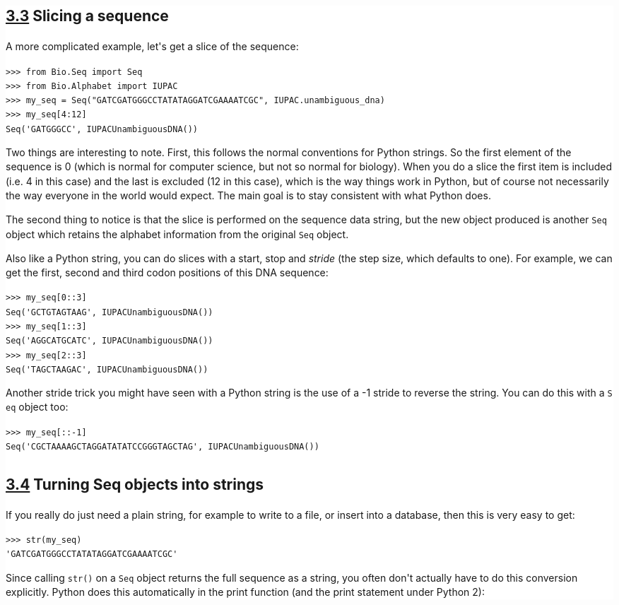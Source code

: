 ## [3.3]() Slicing a sequence

A more complicated example, let's get a slice of the sequence:

```
>>> from Bio.Seq import Seq
>>> from Bio.Alphabet import IUPAC
>>> my_seq = Seq("GATCGATGGGCCTATATAGGATCGAAAATCGC", IUPAC.unambiguous_dna)
>>> my_seq[4:12]
Seq('GATGGGCC', IUPACUnambiguousDNA())
```

Two things are interesting to note. First, this follows the normal conventions for Python strings. So the first element of the sequence is 0 (which is normal for computer science, but not so normal for biology). When you do a slice the first item is included (i.e. 4 in this case) and the last is excluded (12 in this case), which is the way things work in Python, but of course not necessarily the way everyone in the world would expect. The main goal is to stay consistent with what Python does.

The second thing to notice is that the slice is performed on the sequence data string, but the new object produced is another `Seq` object which retains the alphabet information from the original `Seq` object.

Also like a Python string, you can do slices with a start, stop and _stride_ (the step size, which defaults to one). For example, we can get the first, second and third codon positions of this DNA sequence:

```
>>> my_seq[0::3]
Seq('GCTGTAGTAAG', IUPACUnambiguousDNA())
>>> my_seq[1::3]
Seq('AGGCATGCATC', IUPACUnambiguousDNA())
>>> my_seq[2::3]
Seq('TAGCTAAGAC', IUPACUnambiguousDNA())
```

Another stride trick you might have seen with a Python string is the use of a -1 stride to reverse the string. You can do this with a `Seq` object too:

```
>>> my_seq[::-1]
Seq('CGCTAAAAGCTAGGATATATCCGGGTAGCTAG', IUPACUnambiguousDNA())
```

## [3.4]() Turning Seq objects into strings

If you really do just need a plain string, for example to write to a file, or insert into a database, then this is very easy to get:

```
>>> str(my_seq)
'GATCGATGGGCCTATATAGGATCGAAAATCGC'
```

Since calling `str()` on a `Seq` object returns the full sequence as a string, you often don't actually have to do this conversion explicitly. Python does this automatically in the print function (and the print statement under Python 2):
